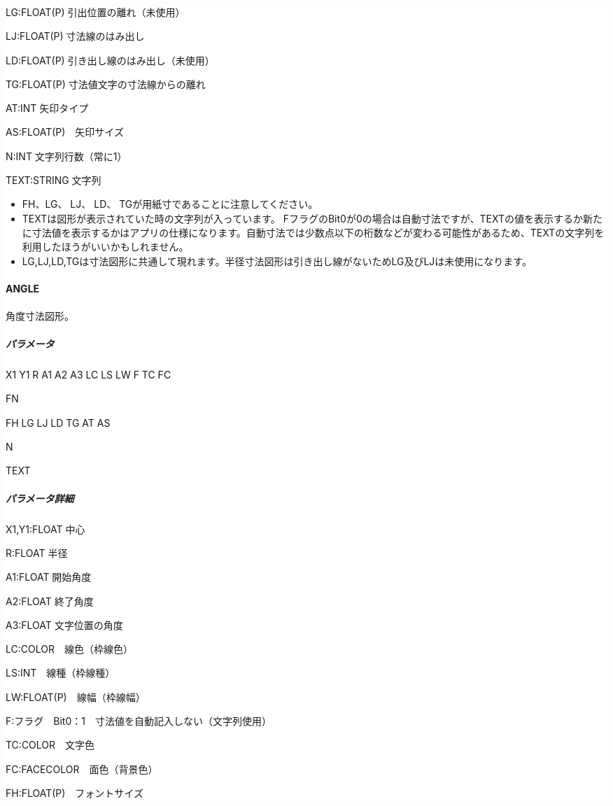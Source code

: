 LG:FLOAT(P)	引出位置の離れ（未使用）

LJ:FLOAT(P)	寸法線のはみ出し

LD:FLOAT(P)	引き出し線のはみ出し（未使用）

TG:FLOAT(P)	寸法値文字の寸法線からの離れ

AT:INT	矢印タイプ

AS:FLOAT(P)　矢印サイズ

N:INT	文字列行数（常に1）

TEXT:STRING	文字列

- FH、LG、 LJ、 LD、 TGが用紙寸であることに注意してください。
- TEXTは図形が表示されていた時の文字列が入っています。
  FフラグのBit0が0の場合は自動寸法ですが、TEXTの値を表示するか新たに寸法値を表示するかはアプリの仕様になります。自動寸法では少数点以下の桁数などが変わる可能性があるため、TEXTの文字列を利用したほうがいいかもしれません。
- LG,LJ,LD,TGは寸法図形に共通して現れます。半径寸法図形は引き出し線がないためLG及びLJは未使用になります。

#### ANGLE

角度寸法図形。

##### パラメータ

X1 Y1 R A1 A2 A3 LC LS LW F TC FC

FN

FH LG LJ LD TG AT AS

N

TEXT

##### パラメータ詳細

X1,Y1:FLOAT	中心

R:FLOAT	半径

A1:FLOAT	開始角度

A2:FLOAT	終了角度

A3:FLOAT	文字位置の角度

LC:COLOR　線色（枠線色）

LS:INT　線種（枠線種）

LW:FLOAT(P)　線幅（枠線幅）

F:フラグ　Bit0：1　寸法値を自動記入しない（文字列使用）

TC:COLOR　文字色

FC:FACECOLOR　面色（背景色）

FH:FLOAT(P)　フォントサイズ
